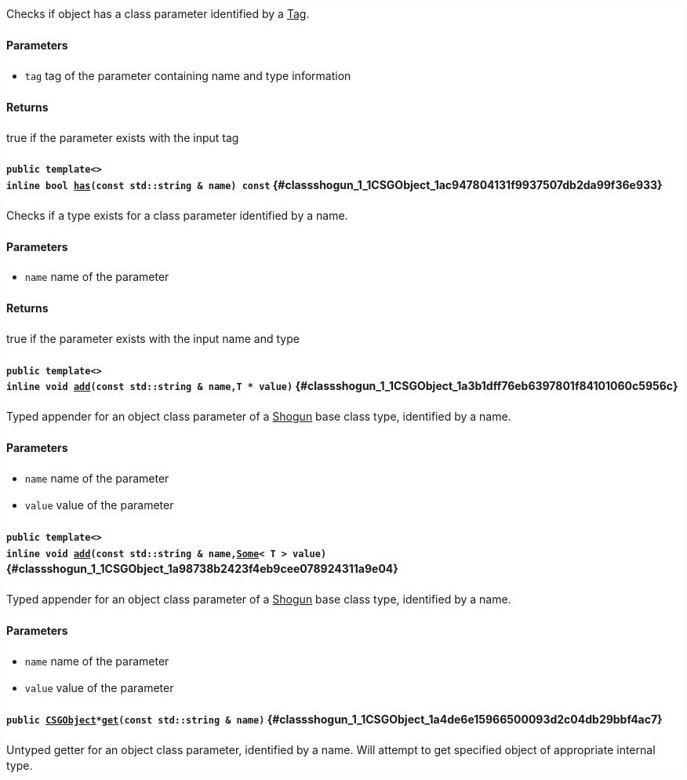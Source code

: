 Checks if object has a class parameter identified by a [Tag](#classshogun_1_1Tag).

#### Parameters
* `tag` tag of the parameter containing name and type information 

#### Returns
true if the parameter exists with the input tag

#### `public template<>`  <br/>`inline bool `[`has`](#classshogun_1_1CSGObject_1ac947804131f9937507db2da99f36e933)`(const std::string & name) const` {#classshogun_1_1CSGObject_1ac947804131f9937507db2da99f36e933}

Checks if a type exists for a class parameter identified by a name.

#### Parameters
* `name` name of the parameter 

#### Returns
true if the parameter exists with the input name and type

#### `public template<>`  <br/>`inline void `[`add`](#classshogun_1_1CSGObject_1a3b1dff76eb6397801f84101060c5956c)`(const std::string & name,T * value)` {#classshogun_1_1CSGObject_1a3b1dff76eb6397801f84101060c5956c}

Typed appender for an object class parameter of a [Shogun](#classShogun) base class type, identified by a name.

#### Parameters
* `name` name of the parameter 

* `value` value of the parameter

#### `public template<>`  <br/>`inline void `[`add`](#classshogun_1_1CSGObject_1a98738b2423f4eb9cee078924311a9e04)`(const std::string & name,`[`Some`](#classshogun_1_1Some)`< T > value)` {#classshogun_1_1CSGObject_1a98738b2423f4eb9cee078924311a9e04}

Typed appender for an object class parameter of a [Shogun](#classShogun) base class type, identified by a name.

#### Parameters
* `name` name of the parameter 

* `value` value of the parameter

#### `public `[`CSGObject`](#classshogun_1_1CSGObject)` * `[`get`](#classshogun_1_1CSGObject_1a4de6e15966500093d2c04db29bbf4ac7)`(const std::string & name)` {#classshogun_1_1CSGObject_1a4de6e15966500093d2c04db29bbf4ac7}

Untyped getter for an object class parameter, identified by a name. Will attempt to get specified object of appropriate internal type.
